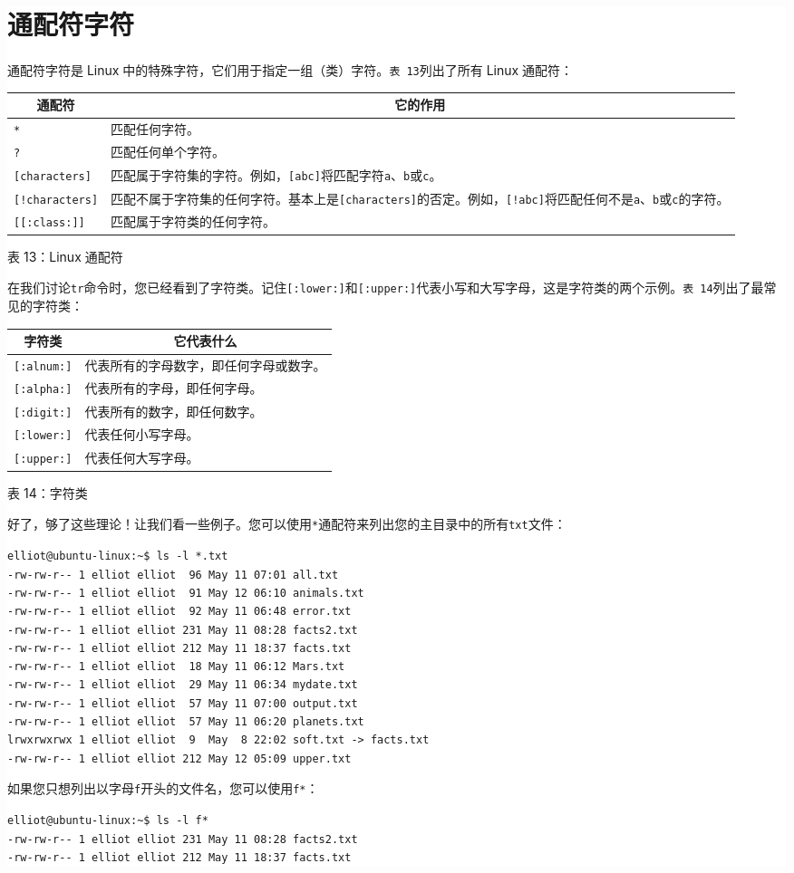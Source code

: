 # 通配符字符

通配符字符是 Linux 中的特殊字符，它们用于指定一组（类）字符。`表 13`列出了所有 Linux 通配符：

| **通配符** | **它的作用** |
| --- | --- |
| `*` | 匹配任何字符。 |
| `?` | 匹配任何单个字符。 |
| `[characters]` | 匹配属于字符集的字符。例如，`[abc]`将匹配字符`a`、`b`或`c`。 |
| `[!characters]` | 匹配不属于字符集的任何字符。基本上是`[characters]`的否定。例如，`[!abc]`将匹配任何不是`a`、`b`或`c`的字符。 |
| `[[:class:]]` | 匹配属于字符类的任何字符。 |

表 13：Linux 通配符

在我们讨论`tr`命令时，您已经看到了字符类。记住`[:lower:]`和`[:upper:]`代表小写和大写字母，这是字符类的两个示例。`表 14`列出了最常见的字符类：

| 字符类 | 它代表什么 |
| --- | --- |
| `[:alnum:]` | 代表所有的字母数字，即任何字母或数字。 |
| `[:alpha:]` | 代表所有的字母，即任何字母。 |
| `[:digit:]` | 代表所有的数字，即任何数字。 |
| `[:lower:]` | 代表任何小写字母。 |
| `[:upper:]` | 代表任何大写字母。 |

表 14：字符类

好了，够了这些理论！让我们看一些例子。您可以使用`*`通配符来列出您的主目录中的所有`txt`文件：

```
elliot@ubuntu-linux:~$ ls -l *.txt
-rw-rw-r-- 1 elliot elliot  96 May 11 07:01 all.txt
-rw-rw-r-- 1 elliot elliot  91 May 12 06:10 animals.txt
-rw-rw-r-- 1 elliot elliot  92 May 11 06:48 error.txt
-rw-rw-r-- 1 elliot elliot 231 May 11 08:28 facts2.txt
-rw-rw-r-- 1 elliot elliot 212 May 11 18:37 facts.txt
-rw-rw-r-- 1 elliot elliot  18 May 11 06:12 Mars.txt
-rw-rw-r-- 1 elliot elliot  29 May 11 06:34 mydate.txt
-rw-rw-r-- 1 elliot elliot  57 May 11 07:00 output.txt
-rw-rw-r-- 1 elliot elliot  57 May 11 06:20 planets.txt
lrwxrwxrwx 1 elliot elliot  9  May  8 22:02 soft.txt -> facts.txt
-rw-rw-r-- 1 elliot elliot 212 May 12 05:09 upper.txt
```

如果您只想列出以字母`f`开头的文件名，您可以使用`f*`：

```
elliot@ubuntu-linux:~$ ls -l f*
-rw-rw-r-- 1 elliot elliot 231 May 11 08:28 facts2.txt
-rw-rw-r-- 1 elliot elliot 212 May 11 18:37 facts.txt
```
